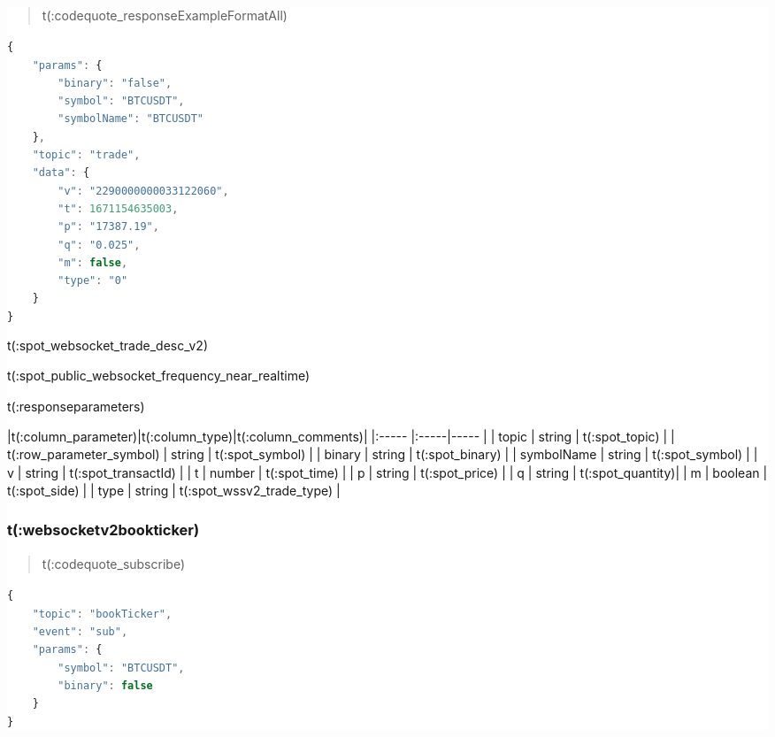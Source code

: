 > t(:codequote_responseExampleFormatAll)

```javascript
{
    "params": {
        "binary": "false",
        "symbol": "BTCUSDT",
        "symbolName": "BTCUSDT"
    },
    "topic": "trade",
    "data": {
        "v": "2290000000033122060",
        "t": 1671154635003,
        "p": "17387.19",
        "q": "0.025",
        "m": false,
        "type": "0"
    }
}
```

t(:spot_websocket_trade_desc_v2)

t(:spot_public_websocket_frequency_near_realtime)

<p class="fake_header">t(:responseparameters)</p>
|t(:column_parameter)|t(:column_type)|t(:column_comments)|
|:----- |:-----|----- |
| topic | string | t(:spot_topic) |
| t(:row_parameter_symbol) | string | t(:spot_symbol) |
| binary | string | t(:spot_binary) |
| symbolName | string | t(:spot_symbol) |
| v | string | t(:spot_transactId) |
| t | number | t(:spot_time) |
| p | string | t(:spot_price) |
| q | string | t(:spot_quantity)|
| m | boolean | t(:spot_side) |
| type | string | t(:spot_wssv2_trade_type) |

### t(:websocketv2bookticker)
> t(:codequote_subscribe)

```javascript
{
    "topic": "bookTicker",
    "event": "sub",
    "params": {
        "symbol": "BTCUSDT",
        "binary": false
    }
}
```

